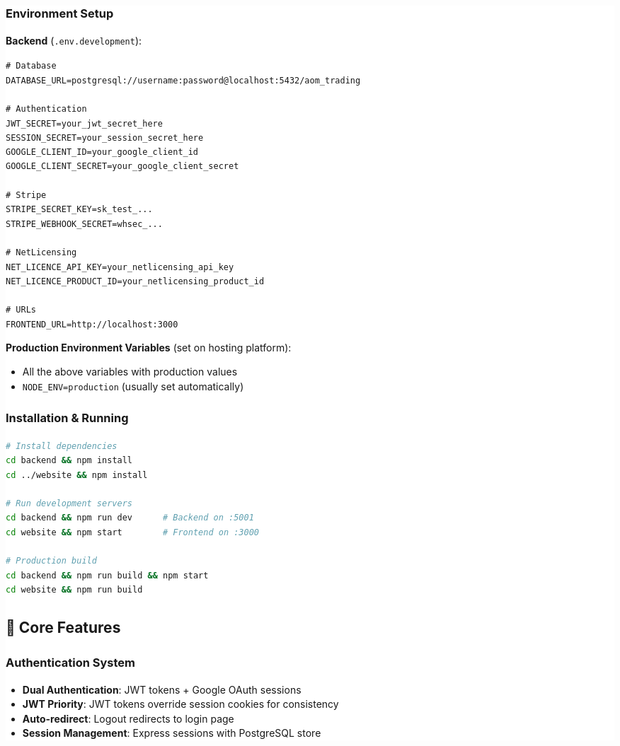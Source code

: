 ### **Environment Setup**

**Backend** (`.env.development`):
```env
# Database
DATABASE_URL=postgresql://username:password@localhost:5432/aom_trading

# Authentication
JWT_SECRET=your_jwt_secret_here
SESSION_SECRET=your_session_secret_here
GOOGLE_CLIENT_ID=your_google_client_id
GOOGLE_CLIENT_SECRET=your_google_client_secret

# Stripe
STRIPE_SECRET_KEY=sk_test_...
STRIPE_WEBHOOK_SECRET=whsec_...

# NetLicensing
NET_LICENCE_API_KEY=your_netlicensing_api_key
NET_LICENCE_PRODUCT_ID=your_netlicensing_product_id

# URLs
FRONTEND_URL=http://localhost:3000
```

**Production Environment Variables** (set on hosting platform):
- All the above variables with production values
- `NODE_ENV=production` (usually set automatically)

### **Installation & Running**

```bash
# Install dependencies
cd backend && npm install
cd ../website && npm install

# Run development servers
cd backend && npm run dev      # Backend on :5001
cd website && npm start        # Frontend on :3000

# Production build
cd backend && npm run build && npm start
cd website && npm run build
```

## 🔧 Core Features

### **Authentication System**
- **Dual Authentication**: JWT tokens + Google OAuth sessions
- **JWT Priority**: JWT tokens override session cookies for consistency
- **Auto-redirect**: Logout redirects to login page
- **Session Management**: Express sessions with PostgreSQL store
